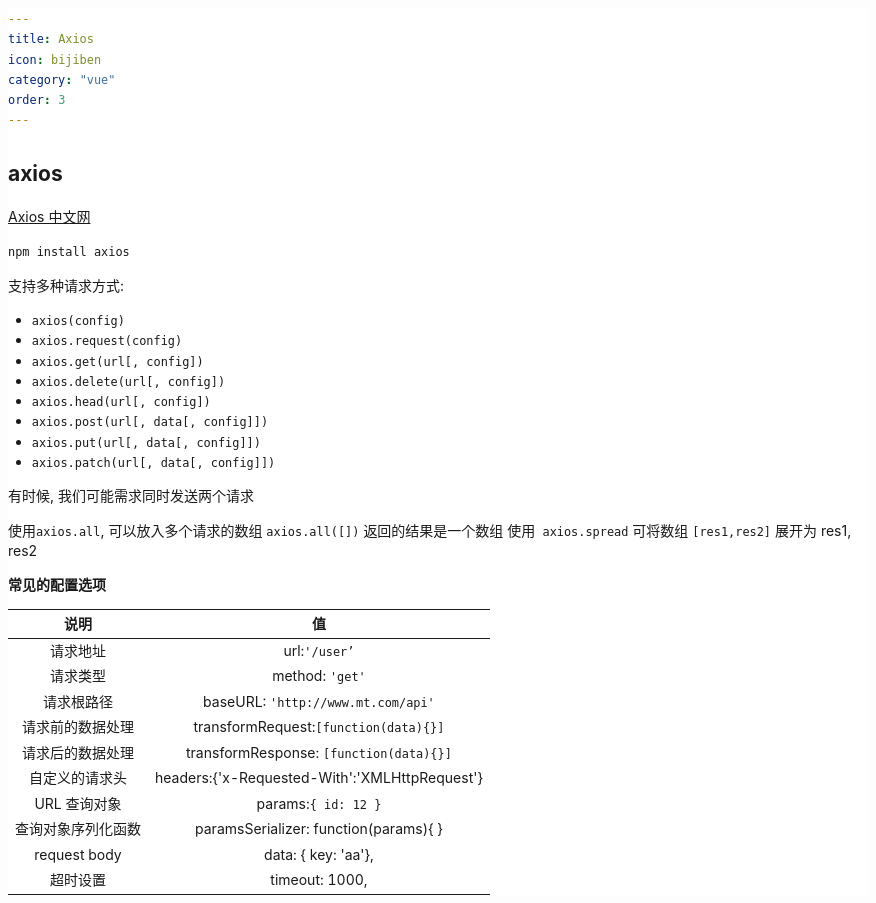 ```yaml
---
title: Axios
icon: bijiben
category: "vue"
order: 3
---
```


## axios

[ Axios 中文网](https://www.axios-http.cn/docs/intro)

```sh
npm install axios
```

支持多种请求方式:

- `axios(config)`
- `axios.request(config)`
- `axios.get(url[, config])`
- `axios.delete(url[, config])`
- `axios.head(url[, config])`
- `axios.post(url[, data[, config]])`
- `axios.put(url[, data[, config]])`
- `axios.patch(url[, data[, config]])`

有时候, 我们可能需求同时发送两个请求

使用`axios.all`, 可以放入多个请求的数组 `axios.all([])` 返回的结果是一个数组
使用` axios.spread` 可将数组 `[res1,res2]` 展开为 res1, res2

**常见的配置选项**

|        说明        |                      值                       |
| :----------------: | :-------------------------------------------: |
|      请求地址      |                 url:`'/user’`                 |
|      请求类型      |                method: `'get'`                |
|     请求根路径     |      baseURL: `'http://www.mt.com/api'`       |
|  请求前的数据处理  |     transformRequest:`[function(data){}]`     |
|  请求后的数据处理  |    transformResponse: `[function(data){}]`    |
|   自定义的请求头   | headers:{'x-Requested-With':'XMLHttpRequest'} |
|    URL 查询对象    |              params:`{ id: 12 }`              |
| 查询对象序列化函数 |     paramsSerializer: function(params){ }     |
|    request body    |              data: { key: 'aa'},              |
|      超时设置      |                timeout: 1000,                 |
